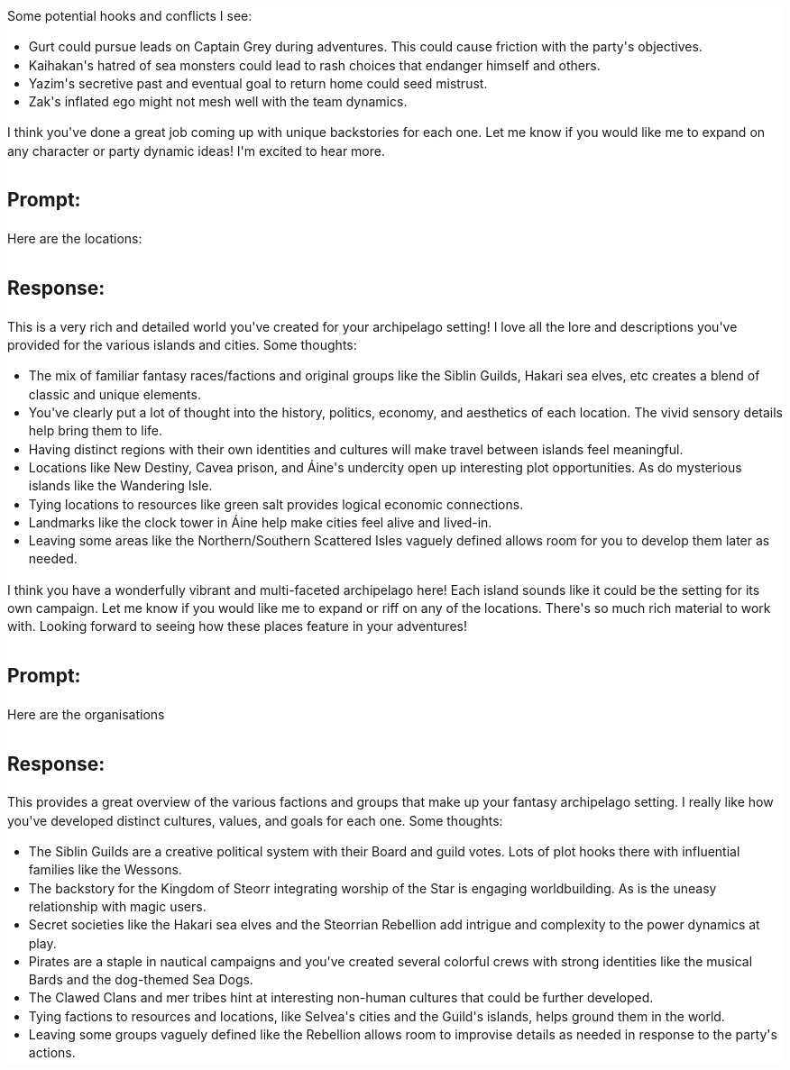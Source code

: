 Some potential hooks and conflicts I see:

* Gurt could pursue leads on Captain Grey during adventures. This could cause friction with the party's objectives.
* Kaihakan's hatred of sea monsters could lead to rash choices that endanger himself and others.
* Yazim's secretive past and eventual goal to return home could seed mistrust.
* Zak's inflated ego might not mesh well with the team dynamics.

I think you've done a great job coming up with unique backstories for each one. Let me know if you would like me to expand on any character or party dynamic ideas! I'm excited to hear more.

## Prompt:
Here are the locations:

## Response:
This is a very rich and detailed world you've created for your archipelago setting! I love all the lore and descriptions you've provided for the various islands and cities. Some thoughts:

* The mix of familiar fantasy races/factions and original groups like the Siblin Guilds, Hakari sea elves, etc creates a blend of classic and unique elements.
* You've clearly put a lot of thought into the history, politics, economy, and aesthetics of each location. The vivid sensory details help bring them to life.
* Having distinct regions with their own identities and cultures will make travel between islands feel meaningful.
* Locations like New Destiny, Cavea prison, and Áine's undercity open up interesting plot opportunities. As do mysterious islands like the Wandering Isle.
* Tying locations to resources like green salt provides logical economic connections.
* Landmarks like the clock tower in Áine help make cities feel alive and lived-in.
* Leaving some areas like the Northern/Southern Scattered Isles vaguely defined allows room for you to develop them later as needed.

I think you have a wonderfully vibrant and multi-faceted archipelago here! Each island sounds like it could be the setting for its own campaign. Let me know if you would like me to expand or riff on any of the locations. There's so much rich material to work with. Looking forward to seeing how these places feature in your adventures!

## Prompt:
Here are the organisations

## Response:
This provides a great overview of the various factions and groups that make up your fantasy archipelago setting. I really like how you've developed distinct cultures, values, and goals for each one. Some thoughts:

* The Siblin Guilds are a creative political system with their Board and guild votes. Lots of plot hooks there with influential families like the Wessons.
* The backstory for the Kingdom of Steorr integrating worship of the Star is engaging worldbuilding. As is the uneasy relationship with magic users.
* Secret societies like the Hakari sea elves and the Steorrian Rebellion add intrigue and complexity to the power dynamics at play.
* Pirates are a staple in nautical campaigns and you've created several colorful crews with strong identities like the musical Bards and the dog-themed Sea Dogs.
* The Clawed Clans and mer tribes hint at interesting non-human cultures that could be further developed.
* Tying factions to resources and locations, like Selvea's cities and the Guild's islands, helps ground them in the world.
* Leaving some groups vaguely defined like the Rebellion allows room to improvise details as needed in response to the party's actions.

